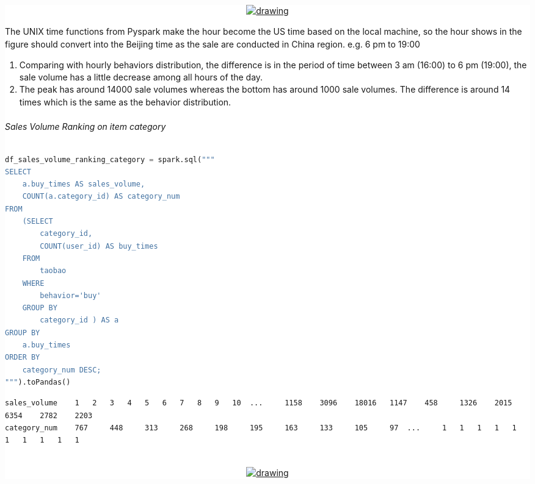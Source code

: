 <div style="text-align: center;">
    <a href ="{{site.url}}/assets/2021-05-21-Taobao_Behavior_Analysis_Model_3/Hourly_sale_volume.png">
   <img src="{{site.url}}/assets/2021-05-21-Taobao_Behavior_Analysis_Model_3/Hourly_sale_volume.png" alt="drawing" style="width: 100%;"/>
   </a>
   
</div>

The UNIX time functions from Pyspark make the hour become the US time based on the local machine, so the hour shows in the figure should convert into the Beijing time as the sale are conducted in China region. e.g. 6 pm to 19:00

1. Comparing with hourly behaviors distribution, the difference is in the period of time between 3 am (16:00) to 6 pm (19:00), the sale volume has a little decrease among all hours of the day. 
2. The peak has around 14000 sale volumes whereas the bottom has around 1000 sale volumes. The difference is around  14 times which is the same as the behavior distribution.

###### Sales Volume Ranking on item category

```py
df_sales_volume_ranking_category = spark.sql("""
SELECT
    a.buy_times AS sales_volume,
    COUNT(a.category_id) AS category_num 
FROM
    (SELECT 
        category_id, 
        COUNT(user_id) AS buy_times
    FROM 
        taobao 
    WHERE 
        behavior='buy' 
    GROUP BY 
        category_id ) AS a 
GROUP BY
    a.buy_times 
ORDER BY
    category_num DESC;
""").toPandas()
```
```
sales_volume 	1 	2 	3 	4 	5 	6 	7 	8 	9 	10 	... 	1158 	3096 	18016 	1147 	458 	1326 	2015 	6354 	2782 	2203
category_num 	767 	448 	313 	268 	198 	195 	163 	133 	105 	97 	... 	1 	1 	1 	1 	1 	1 	1 	1 	1 	1


```
<div style="text-align: center;">
    <a href ="{{site.url}}/assets/2021-05-21-Taobao_Behavior_Analysis_Model_3/ranking_category.png">
   <img src="{{site.url}}/assets/2021-05-21-Taobao_Behavior_Analysis_Model_3/ranking_category.png" alt="drawing" style="width: 100%;"/>
   </a>
   
</div>
